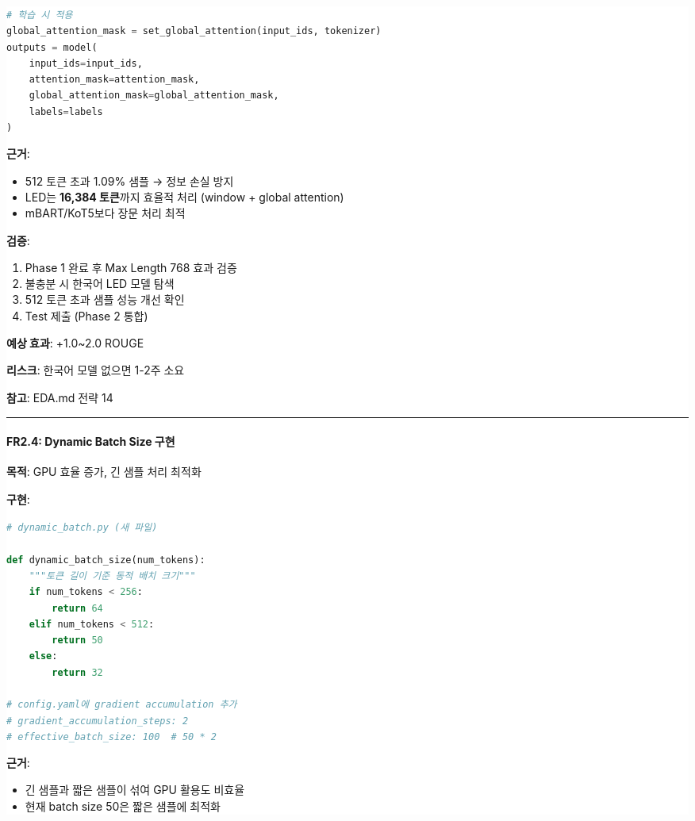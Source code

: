 ```python
# 학습 시 적용
global_attention_mask = set_global_attention(input_ids, tokenizer)
outputs = model(
    input_ids=input_ids,
    attention_mask=attention_mask,
    global_attention_mask=global_attention_mask,
    labels=labels
)
```

**근거**:
- 512 토큰 초과 1.09% 샘플 → 정보 손실 방지
- LED는 **16,384 토큰**까지 효율적 처리 (window + global attention)
- mBART/KoT5보다 장문 처리 최적

**검증**:
1. Phase 1 완료 후 Max Length 768 효과 검증
2. 불충분 시 한국어 LED 모델 탐색
3. 512 토큰 초과 샘플 성능 개선 확인
4. Test 제출 (Phase 2 통합)

**예상 효과**: +1.0~2.0 ROUGE

**리스크**: 한국어 모델 없으면 1-2주 소요

**참고**: EDA.md 전략 14

---

#### FR2.4: Dynamic Batch Size 구현

**목적**: GPU 효율 증가, 긴 샘플 처리 최적화

**구현**:
```python
# dynamic_batch.py (새 파일)

def dynamic_batch_size(num_tokens):
    """토큰 길이 기준 동적 배치 크기"""
    if num_tokens < 256:
        return 64
    elif num_tokens < 512:
        return 50
    else:
        return 32

# config.yaml에 gradient accumulation 추가
# gradient_accumulation_steps: 2
# effective_batch_size: 100  # 50 * 2
```

**근거**:
- 긴 샘플과 짧은 샘플이 섞여 GPU 활용도 비효율
- 현재 batch size 50은 짧은 샘플에 최적화
